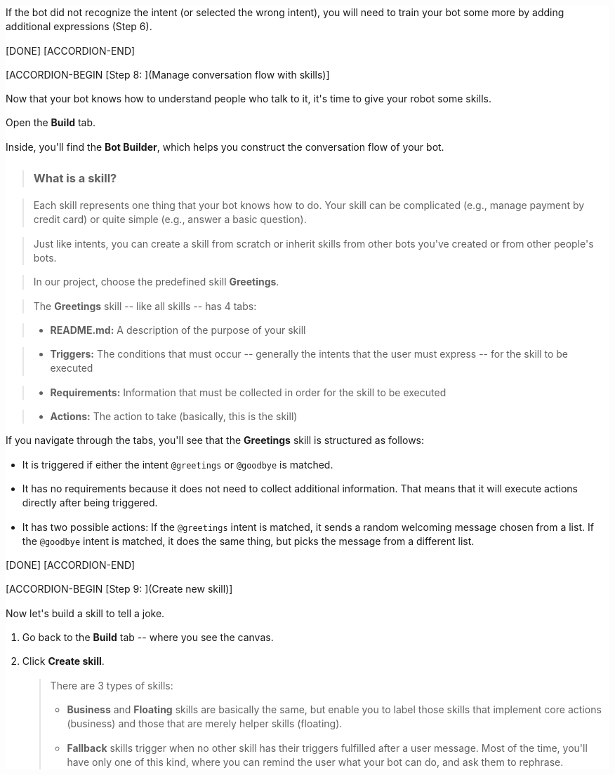 If the bot did not recognize the intent (or selected the wrong intent), you will need to train your bot some more by adding additional expressions (Step 6).

[DONE]
[ACCORDION-END]

[ACCORDION-BEGIN [Step 8: ](Manage conversation flow with skills)]

Now that your bot knows how to understand people who talk to it, it's time to give your robot some skills.

Open the **Build** tab.

Inside, you'll find the **Bot Builder**, which helps you construct the conversation flow of your bot.

> ### What is a skill?

>Each skill represents one thing that your bot knows how to do. Your skill can be complicated (e.g., manage payment by credit card) or quite simple (e.g., answer a basic question).

>Just like intents, you can create a skill from scratch or inherit skills from other bots you've created or from other people's bots.

>In our project, choose the predefined skill **Greetings**.

>The **Greetings** skill -- like all skills -- has 4 tabs:

>  - **README.md:** A description of the purpose of your skill

>  - **Triggers:** The conditions that must occur -- generally the intents that the user must express -- for the skill to be executed

>  - **Requirements:** Information that must be collected in order for the skill to be executed

>  - **Actions:** The action to take (basically, this is the skill)

If you navigate through the tabs, you'll see that the **Greetings** skill is structured as follows:

  - It is triggered if either the intent `@greetings` or `@goodbye` is matched.

  - It has no requirements because it does not need to collect additional information. That means that it will execute actions directly after being triggered.

  - It has two possible actions: If the `@greetings` intent is matched, it sends a random welcoming message chosen from a list. If the `@goodbye` intent is matched, it does the same thing, but picks the message from a different list.

[DONE]
[ACCORDION-END]

[ACCORDION-BEGIN [Step 9: ](Create new skill)]

Now let's build a skill to tell a joke.

1. Go back to the **Build** tab -- where you see the canvas.

2. Click **Create skill**.

    >There are 3 types of skills:
    >
    >  - **Business** and **Floating** skills are basically the same, but enable you to label those skills that implement core actions (business) and those that are merely helper skills (floating).
    >
    >  - **Fallback** skills trigger when no other skill has their triggers fulfilled after a user message. Most of the time, you'll have only one of this kind, where you can remind the user what your bot can do, and ask them to rephrase.
